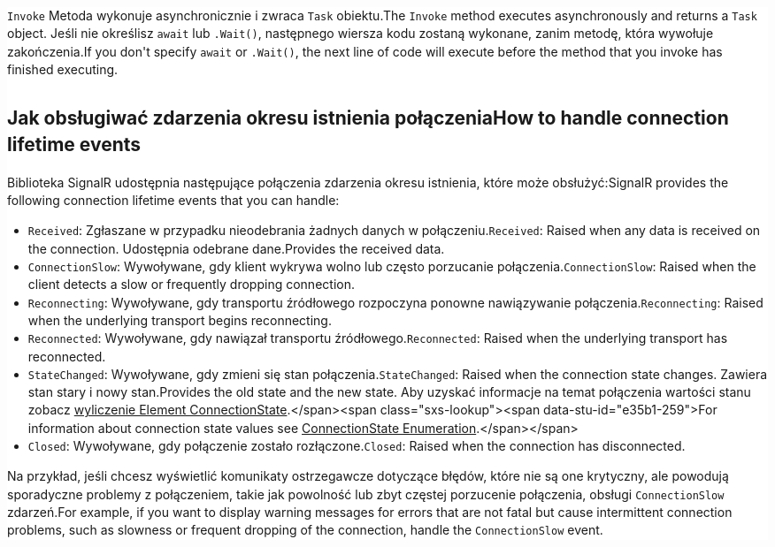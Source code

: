 <span data-ttu-id="e35b1-248">`Invoke` Metoda wykonuje asynchronicznie i zwraca `Task` obiektu.</span><span class="sxs-lookup"><span data-stu-id="e35b1-248">The `Invoke` method executes asynchronously and returns a `Task` object.</span></span> <span data-ttu-id="e35b1-249">Jeśli nie określisz `await` lub `.Wait()`, następnego wiersza kodu zostaną wykonane, zanim metodę, która wywołuje zakończenia.</span><span class="sxs-lookup"><span data-stu-id="e35b1-249">If you don't specify `await` or `.Wait()`, the next line of code will execute before the method that you invoke has finished executing.</span></span>

<a id="connectionlifetime"></a>

## <a name="how-to-handle-connection-lifetime-events"></a><span data-ttu-id="e35b1-250">Jak obsługiwać zdarzenia okresu istnienia połączenia</span><span class="sxs-lookup"><span data-stu-id="e35b1-250">How to handle connection lifetime events</span></span>

<span data-ttu-id="e35b1-251">Biblioteka SignalR udostępnia następujące połączenia zdarzenia okresu istnienia, które może obsłużyć:</span><span class="sxs-lookup"><span data-stu-id="e35b1-251">SignalR provides the following connection lifetime events that you can handle:</span></span>

- <span data-ttu-id="e35b1-252">`Received`: Zgłaszane w przypadku nieodebrania żadnych danych w połączeniu.</span><span class="sxs-lookup"><span data-stu-id="e35b1-252">`Received`: Raised when any data is received on the connection.</span></span> <span data-ttu-id="e35b1-253">Udostępnia odebrane dane.</span><span class="sxs-lookup"><span data-stu-id="e35b1-253">Provides the received data.</span></span>
- <span data-ttu-id="e35b1-254">`ConnectionSlow`: Wywoływane, gdy klient wykrywa wolno lub często porzucanie połączenia.</span><span class="sxs-lookup"><span data-stu-id="e35b1-254">`ConnectionSlow`: Raised when the client detects a slow or frequently dropping connection.</span></span>
- <span data-ttu-id="e35b1-255">`Reconnecting`: Wywoływane, gdy transportu źródłowego rozpoczyna ponowne nawiązywanie połączenia.</span><span class="sxs-lookup"><span data-stu-id="e35b1-255">`Reconnecting`: Raised when the underlying transport begins reconnecting.</span></span>
- <span data-ttu-id="e35b1-256">`Reconnected`: Wywoływane, gdy nawiązał transportu źródłowego.</span><span class="sxs-lookup"><span data-stu-id="e35b1-256">`Reconnected`: Raised when the underlying transport has reconnected.</span></span>
- <span data-ttu-id="e35b1-257">`StateChanged`: Wywoływane, gdy zmieni się stan połączenia.</span><span class="sxs-lookup"><span data-stu-id="e35b1-257">`StateChanged`: Raised when the connection state changes.</span></span> <span data-ttu-id="e35b1-258">Zawiera stan stary i nowy stan.</span><span class="sxs-lookup"><span data-stu-id="e35b1-258">Provides the old state and the new state.</span></span> <span data-ttu-id="e35b1-259">Aby uzyskać informacje na temat połączenia wartości stanu zobacz [wyliczenie Element ConnectionState](https://msdn.microsoft.com/library/microsoft.aspnet.signalr.client.connectionstate(v=vs.111).aspx).</span><span class="sxs-lookup"><span data-stu-id="e35b1-259">For information about connection state values see [ConnectionState Enumeration](https://msdn.microsoft.com/library/microsoft.aspnet.signalr.client.connectionstate(v=vs.111).aspx).</span></span>
- <span data-ttu-id="e35b1-260">`Closed`: Wywoływane, gdy połączenie zostało rozłączone.</span><span class="sxs-lookup"><span data-stu-id="e35b1-260">`Closed`: Raised when the connection has disconnected.</span></span>

<span data-ttu-id="e35b1-261">Na przykład, jeśli chcesz wyświetlić komunikaty ostrzegawcze dotyczące błędów, które nie są one krytyczny, ale powodują sporadyczne problemy z połączeniem, takie jak powolność lub zbyt częstej porzucenie połączenia, obsługi `ConnectionSlow` zdarzeń.</span><span class="sxs-lookup"><span data-stu-id="e35b1-261">For example, if you want to display warning messages for errors that are not fatal but cause intermittent connection problems, such as slowness or frequent dropping of the connection, handle the `ConnectionSlow` event.</span></span>
